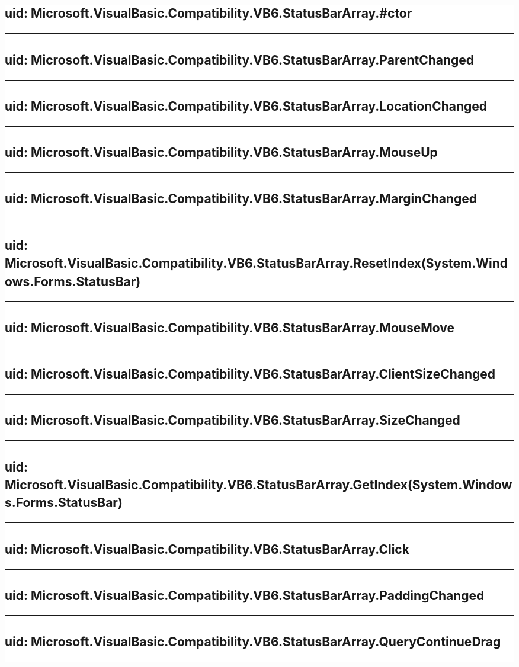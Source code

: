 uid: Microsoft.VisualBasic.Compatibility.VB6.StatusBarArray.#ctor
---

---
uid: Microsoft.VisualBasic.Compatibility.VB6.StatusBarArray.ParentChanged
---

---
uid: Microsoft.VisualBasic.Compatibility.VB6.StatusBarArray.LocationChanged
---

---
uid: Microsoft.VisualBasic.Compatibility.VB6.StatusBarArray.MouseUp
---

---
uid: Microsoft.VisualBasic.Compatibility.VB6.StatusBarArray.MarginChanged
---

---
uid: Microsoft.VisualBasic.Compatibility.VB6.StatusBarArray.ResetIndex(System.Windows.Forms.StatusBar)
---

---
uid: Microsoft.VisualBasic.Compatibility.VB6.StatusBarArray.MouseMove
---

---
uid: Microsoft.VisualBasic.Compatibility.VB6.StatusBarArray.ClientSizeChanged
---

---
uid: Microsoft.VisualBasic.Compatibility.VB6.StatusBarArray.SizeChanged
---

---
uid: Microsoft.VisualBasic.Compatibility.VB6.StatusBarArray.GetIndex(System.Windows.Forms.StatusBar)
---

---
uid: Microsoft.VisualBasic.Compatibility.VB6.StatusBarArray.Click
---

---
uid: Microsoft.VisualBasic.Compatibility.VB6.StatusBarArray.PaddingChanged
---

---
uid: Microsoft.VisualBasic.Compatibility.VB6.StatusBarArray.QueryContinueDrag
---

---